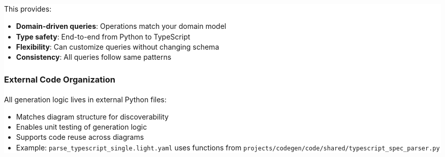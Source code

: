 This provides:
- **Domain-driven queries**: Operations match your domain model
- **Type safety**: End-to-end from Python to TypeScript  
- **Flexibility**: Can customize queries without changing schema
- **Consistency**: All queries follow same patterns

### External Code Organization

All generation logic lives in external Python files:
- Matches diagram structure for discoverability
- Enables unit testing of generation logic
- Supports code reuse across diagrams
- Example: `parse_typescript_single.light.yaml` uses functions from `projects/codegen/code/shared/typescript_spec_parser.py`
